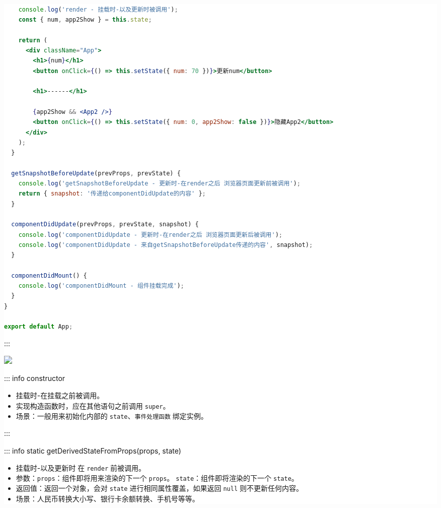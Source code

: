 ```jsx
    console.log('render - 挂载时-以及更新时被调用');
    const { num, app2Show } = this.state;

    return (
      <div className="App">
        <h1>{num}</h1>
        <button onClick={() => this.setState({ num: 70 })}>更新num</button>

        <h1>------</h1>

        {app2Show && <App2 />}
        <button onClick={() => this.setState({ num: 0, app2Show: false })}>隐藏App2</button>
      </div>
    );
  }

  getSnapshotBeforeUpdate(prevProps, prevState) {
    console.log('getSnapshotBeforeUpdate - 更新时-在render之后 浏览器页面更新前被调用');
    return { snapshot: '传递给componentDidUpdate的内容' };
  }

  componentDidUpdate(prevProps, prevState, snapshot) {
    console.log('componentDidUpdate - 更新时-在render之后 浏览器页面更新后被调用');
    console.log('componentDidUpdate - 来自getSnapshotBeforeUpdate传递的内容', snapshot);
  }

  componentDidMount() {
    console.log('componentDidMount - 组件挂载完成');
  }
}

export default App;
```

:::

![](http://images.qiuyouyou.cn/notes/get-started-react-4.jpg)

::: info constructor

- 挂载时-在挂载之前被调用。
- 实现构造函数时，应在其他语句之前调用 `super`。
- 场景：一般用来初始化内部的 `state`、`事件处理函数` 绑定实例。

:::

::: info static getDerivedStateFromProps(props, state)

- 挂载时-以及更新时 在 `render` 前被调用。
- 参数：`props`：组件即将用来渲染的下一个 `props`。 `state`：组件即将渲染的下一个 `state`。
- 返回值：返回一个对象，会对 `state` 进行相同属性覆盖，如果返回 `null` 则不更新任何内容。
- 场景：人民币转换大小写、银行卡余额转换、手机号等等。
